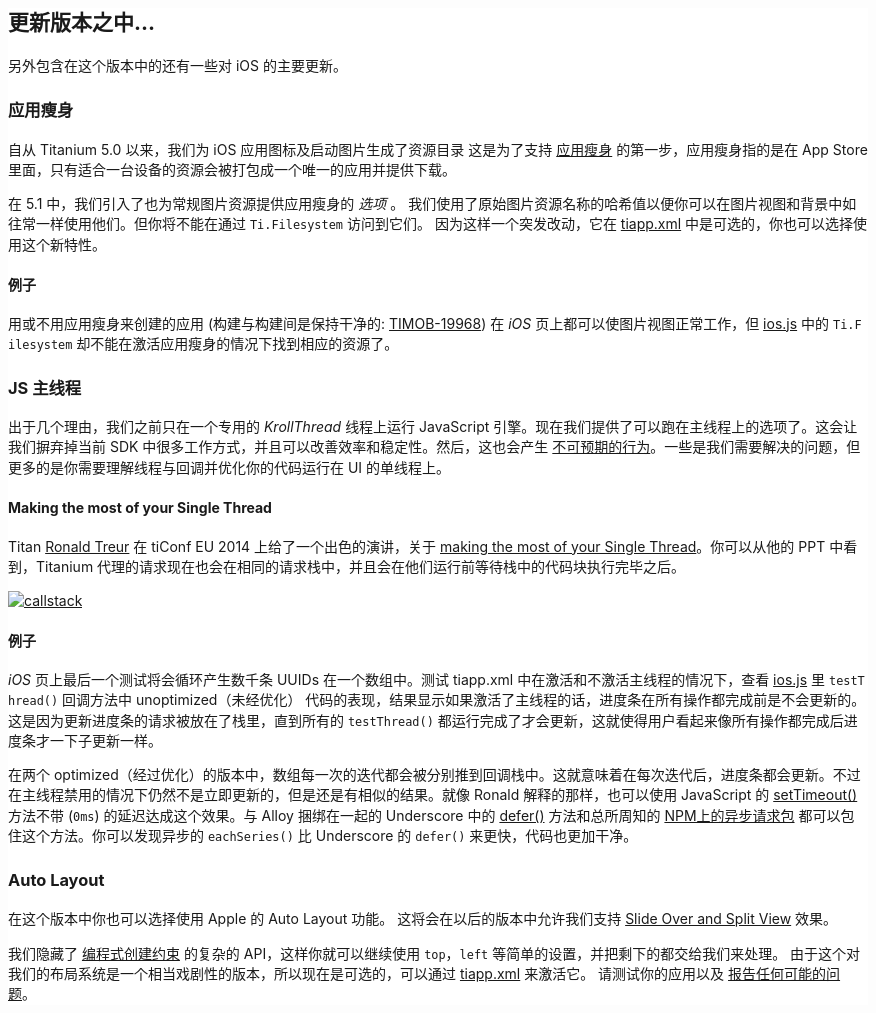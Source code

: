 ## 更新版本之中…
另外包含在这个版本中的还有一些对 iOS 的主要更新。

### 应用瘦身
自从 Titanium 5.0 以来，我们为 iOS 应用图标及启动图片生成了资源目录 这是为了支持 [应用瘦身](https://developer.apple.com/library/tvos/documentation/IDEs/Conceptual/AppDistributionGuide/AppThinning/AppThinning.html) 的第一步，应用瘦身指的是在 App Store 里面，只有适合一台设备的资源会被打包成一个唯一的应用并提供下载。

在 5.1 中，我们引入了也为常规图片资源提供应用瘦身的 *选项* 。
我们使用了原始图片资源名称的哈希值以便你可以在图片视图和背景中如往常一样使用他们。但你将不能在通过 `Ti.Filesystem` 访问到它们。
因为这样一个突发改动，它在 [tiapp.xml](tiapp.xml) 中是可选的，你也可以选择使用这个新特性。

#### 例子
用或不用应用瘦身来创建的应用 (构建与构建间是保持干净的: [TIMOB-19968](https://jira.appcelerator.org/browse/TIMOB-19968)) 在 *iOS* 页上都可以使图片视图正常工作，但 [ios.js](app/controllers/ios.js) 中的 `Ti.Filesystem` 却不能在激活应用瘦身的情况下找到相应的资源了。

### JS 主线程
出于几个理由，我们之前只在一个专用的 *KrollThread* 线程上运行 JavaScript 引擎。现在我们提供了可以跑在主线程上的选项了。这会让我们摒弃掉当前 SDK 中很多工作方式，并且可以改善效率和稳定性。然后，这也会产生 [不可预期的行为](https://jira.appcelerator.org/browse/TIMOB-19760)。一些是我们需要解决的问题，但更多的是你需要理解线程与回调并优化你的代码运行在 UI 的单线程上。

#### Making the most of your Single Thread
Titan [Ronald Treur](https://twitter.com/ronaldtreur) 在 tiConf EU 2014 上给了一个出色的演讲，关于 [making the most of your Single Thread](http://www.slideshare.net/ronaldtreur/titanium-making-the-most-of-your-single-thread)。你可以从他的 PPT 中看到，Titanium 代理的请求现在也会在相同的请求栈中，并且会在他们运行前等待栈中的代码块执行完毕之后。

[![callstack](docs/callstack.png)](http://www.slideshare.net/ronaldtreur/titanium-making-the-most-of-your-single-thread)

#### 例子
*iOS* 页上最后一个测试将会循环产生数千条 UUIDs 在一个数组中。测试 tiapp.xml 中在激活和不激活主线程的情况下，查看 [ios.js](app/controllers/ios.js) 里 `testThread()` 回调方法中 unoptimized（未经优化） 代码的表现，结果显示如果激活了主线程的话，进度条在所有操作都完成前是不会更新的。
这是因为更新进度条的请求被放在了栈里，直到所有的 `testThread()` 都运行完成了才会更新，这就使得用户看起来像所有操作都完成后进度条才一下子更新一样。

在两个 optimized（经过优化）的版本中，数组每一次的迭代都会被分别推到回调栈中。这就意味着在每次迭代后，进度条都会更新。不过在主线程禁用的情况下仍然不是立即更新的，但是还是有相似的结果。就像 Ronald 解释的那样，也可以使用 JavaScript 的 [setTimeout()](https://developer.mozilla.org/en-US/docs/Web/API/Window/setTimeout) 方法不带 (`0ms`) 的延迟达成这个效果。与 Alloy 捆绑在一起的 Underscore 中的 [defer()](http://underscorejs.org/#defer) 方法和总所周知的 [NPM上的异步请求包](https://www.npmjs.com/package/async) 都可以包住这个方法。你可以发现异步的 `eachSeries()` 比 Underscore 的 `defer()` 来更快，代码也更加干净。

### Auto Layout
在这个版本中你也可以选择使用 Apple 的 Auto Layout 功能。
这将会在以后的版本中允许我们支持 [Slide Over and Split View](https://developer.apple.com/library/prerelease/ios/documentation/WindowsViews/Conceptual/AdoptingMultitaskingOniPad/QuickStartForSlideOverAndSplitView.html) 效果。

我们隐藏了 [编程式创建约束](https://developer.apple.com/library/mac/documentation/UserExperience/Conceptual/AutolayoutPG/ProgrammaticallyCreatingConstraints.html) 的复杂的 API，这样你就可以继续使用 `top`，`left` 等简单的设置，并把剩下的都交给我们来处理。
由于这个对我们的布局系统是一个相当戏剧性的版本，所以现在是可选的，可以通过 [tiapp.xml](tiapp.xml) 来激活它。
请测试你的应用以及 [报告任何可能的问题](https://jira.appcelerator.org/)。
